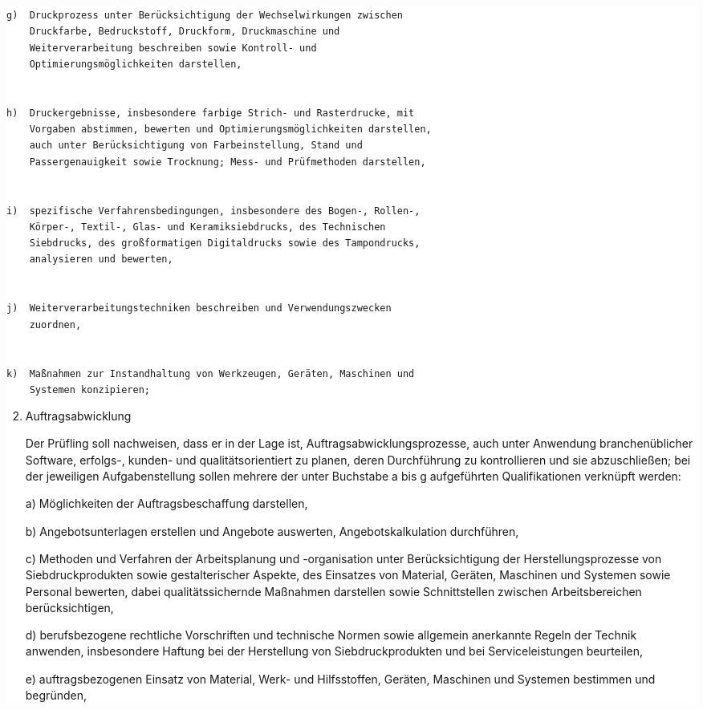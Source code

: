 
    g)  Druckprozess unter Berücksichtigung der Wechselwirkungen zwischen
        Druckfarbe, Bedruckstoff, Druckform, Druckmaschine und
        Weiterverarbeitung beschreiben sowie Kontroll- und
        Optimierungsmöglichkeiten darstellen,


    h)  Druckergebnisse, insbesondere farbige Strich- und Rasterdrucke, mit
        Vorgaben abstimmen, bewerten und Optimierungsmöglichkeiten darstellen,
        auch unter Berücksichtigung von Farbeinstellung, Stand und
        Passergenauigkeit sowie Trocknung; Mess- und Prüfmethoden darstellen,


    i)  spezifische Verfahrensbedingungen, insbesondere des Bogen-, Rollen-,
        Körper-, Textil-, Glas- und Keramiksiebdrucks, des Technischen
        Siebdrucks, des großformatigen Digitaldrucks sowie des Tampondrucks,
        analysieren und bewerten,


    j)  Weiterverarbeitungstechniken beschreiben und Verwendungszwecken
        zuordnen,


    k)  Maßnahmen zur Instandhaltung von Werkzeugen, Geräten, Maschinen und
        Systemen konzipieren;





2.  Auftragsabwicklung

    Der Prüfling soll nachweisen, dass er in der Lage ist,
    Auftragsabwicklungsprozesse, auch unter Anwendung branchenüblicher
    Software, erfolgs-, kunden- und qualitätsorientiert zu planen, deren
    Durchführung zu kontrollieren und sie abzuschließen; bei der
    jeweiligen Aufgabenstellung sollen mehrere der unter Buchstabe a bis g
    aufgeführten Qualifikationen verknüpft werden:

    a)  Möglichkeiten der Auftragsbeschaffung darstellen,


    b)  Angebotsunterlagen erstellen und Angebote auswerten,
        Angebotskalkulation durchführen,


    c)  Methoden und Verfahren der Arbeitsplanung und -organisation unter
        Berücksichtigung der Herstellungsprozesse von Siebdruckprodukten sowie
        gestalterischer Aspekte, des Einsatzes von Material, Geräten,
        Maschinen und Systemen sowie Personal bewerten, dabei
        qualitätssichernde Maßnahmen darstellen sowie Schnittstellen zwischen
        Arbeitsbereichen berücksichtigen,


    d)  berufsbezogene rechtliche Vorschriften und technische Normen sowie
        allgemein anerkannte Regeln der Technik anwenden, insbesondere Haftung
        bei der Herstellung von Siebdruckprodukten und bei Serviceleistungen
        beurteilen,


    e)  auftragsbezogenen Einsatz von Material, Werk- und Hilfsstoffen,
        Geräten, Maschinen und Systemen bestimmen und begründen,
